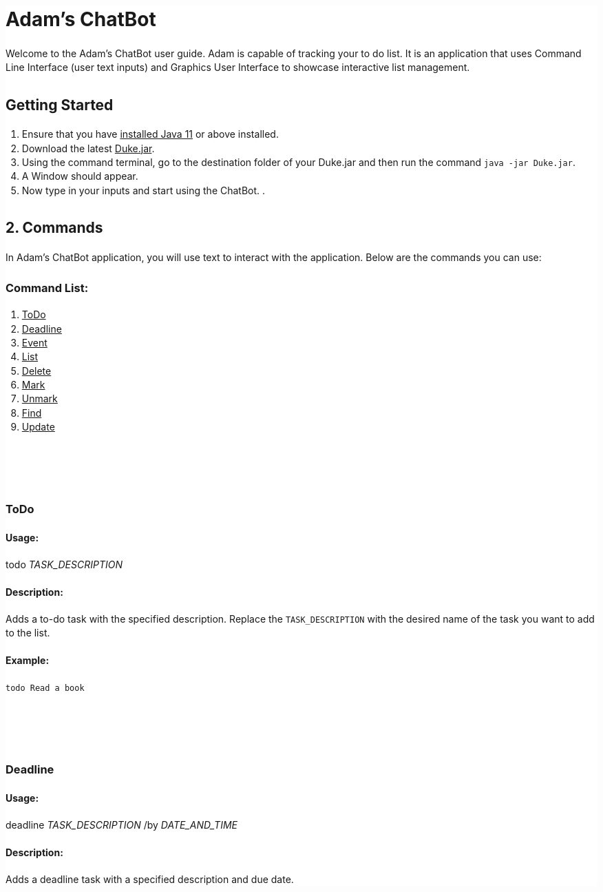 # Adam’s ChatBot
Welcome to the Adam’s ChatBot user guide. Adam is capable of tracking your to do list.
It is an application that uses Command Line Interface (user text inputs) and
Graphics User Interface to showcase interactive list management.
## Getting Started
1.	Ensure that you have [installed Java 11](https://www.oracle.com/java/technologies/javase/jdk11-archive-downloads.html) or above installed.
2.	Download the latest [Duke.jar]().
3.	Using the command terminal, go to the destination folder of your Duke.jar and then run the command `java -jar Duke.jar`.
4.	A Window should appear.
5.	Now type in your inputs and start using the ChatBot.
      .

## 2. Commands
In Adam’s ChatBot application, you will use text to interact with the application. Below are the commands you can use:


### Command List:
1. [ToDo](#todo)
2. [Deadline](#deadline)
3. [Event](#event)
4. [List](#list)
5. [Delete](#delete)
6. [Mark](#mark)
7. [Unmark](#unmark)
8. [Find](#find)
9. [Update](#update)

<br><br><br>

### ToDo
#### Usage: 
todo *TASK_DESCRIPTION*

#### Description: 
Adds a to-do task with the specified description. Replace the `TASK_DESCRIPTION` with the desired name of the task you want to add to the list.

#### Example:
`todo Read a book`

<br><br><br>

### Deadline
#### Usage: 
deadline *TASK_DESCRIPTION* /by *DATE_AND_TIME*
#### Description: 
Adds a deadline task with a specified description and due date.
